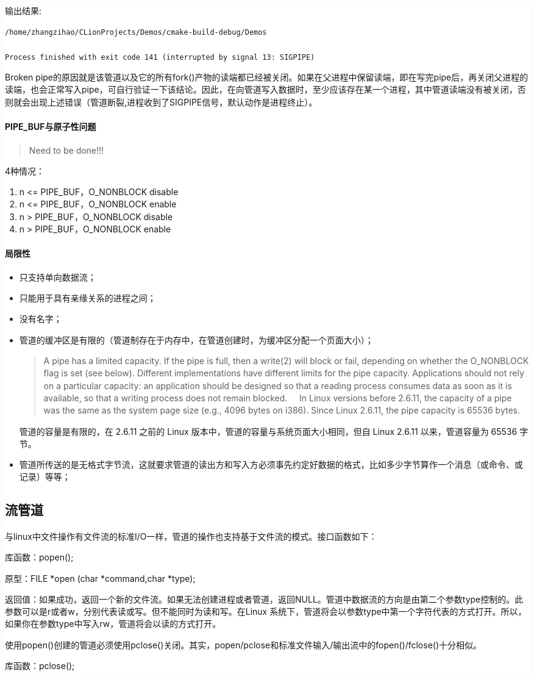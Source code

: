 ```C++
```

输出结果:
```
/home/zhangzihao/CLionProjects/Demos/cmake-build-debug/Demos

Process finished with exit code 141 (interrupted by signal 13: SIGPIPE)
```

 Broken pipe的原因就是该管道以及它的所有fork()产物的读端都已经被关闭。如果在父进程中保留读端，即在写完pipe后，再关闭父进程的读端，也会正常写入pipe，可自行验证一下该结论。因此，在向管道写入数据时，至少应该存在某一个进程，其中管道读端没有被关闭，否则就会出现上述错误（管道断裂,进程收到了SIGPIPE信号，默认动作是进程终止）。

#### PIPE_BUF与原子性问题

> Need to be done!!!

4种情况：
1. n <= PIPE_BUF，O_NONBLOCK disable
2. n <= PIPE_BUF，O_NONBLOCK enable
3. n > PIPE_BUF，O_NONBLOCK disable
4. n > PIPE_BUF，O_NONBLOCK enable

#### 局限性

* 只支持单向数据流；

* 只能用于具有亲缘关系的进程之间；

* 没有名字；

* 管道的缓冲区是有限的（管道制存在于内存中，在管道创建时，为缓冲区分配一个页面大小）；
    >  A pipe has a limited capacity. If the pipe is full, then a write(2) will block or fail, depending on whether the O_NONBLOCK flag is set (see below). Different implementations have different limits for the pipe capacity. Applications should not rely on a particular capacity: an application should be designed so that a reading process consumes data as soon as it is available, so that a writing process does not remain blocked.
    In Linux versions before 2.6.11, the capacity of a pipe was the same as the system page size (e.g., 4096 bytes on i386). Since Linux 2.6.11, the pipe capacity is 65536 bytes.

    管道的容量是有限的，在 2.6.11 之前的 Linux 版本中，管道的容量与系统页面大小相同，但自 Linux 2.6.11 以来，管道容量为 65536 字节。

* 管道所传送的是无格式字节流，这就要求管道的读出方和写入方必须事先约定好数据的格式，比如多少字节算作一个消息（或命令、或记录）等等；

## 流管道

与linux中文件操作有文件流的标准I/O一样，管道的操作也支持基于文件流的模式。接口函数如下：

库函数：popen();

原型：FILE *open (char *command,char *type);

返回值：如果成功，返回一个新的文件流。如果无法创建进程或者管道，返回NULL。管道中数据流的方向是由第二个参数type控制的。此参数可以是r或者w，分别代表读或写。但不能同时为读和写。在Linux 系统下，管道将会以参数type中第一个字符代表的方式打开。所以，如果你在参数type中写入rw，管道将会以读的方式打开。

使用popen()创建的管道必须使用pclose()关闭。其实，popen/pclose和标准文件输入/输出流中的fopen()/fclose()十分相似。

库函数：pclose();
